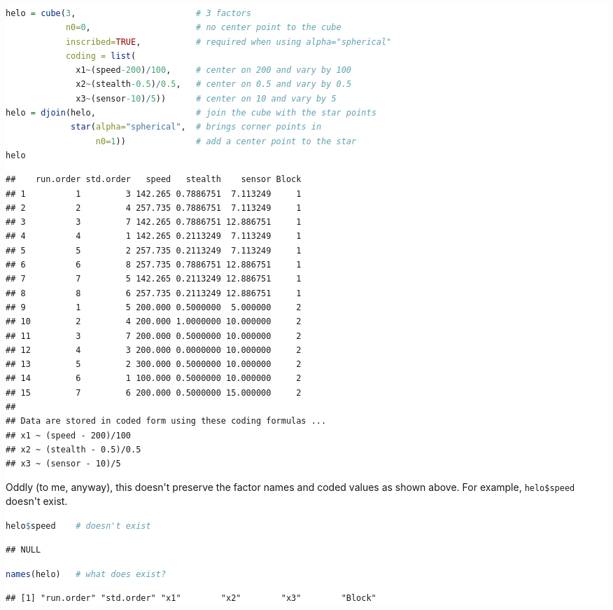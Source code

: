 
```r
helo = cube(3,                        # 3 factors
            n0=0,                     # no center point to the cube
            inscribed=TRUE,           # required when using alpha="spherical"
            coding = list(
              x1~(speed-200)/100,     # center on 200 and vary by 100
              x2~(stealth-0.5)/0.5,   # center on 0.5 and vary by 0.5
              x3~(sensor-10)/5))      # center on 10 and vary by 5
helo = djoin(helo,                    # join the cube with the star points
             star(alpha="spherical",  # brings corner points in
                  n0=1))              # add a center point to the star
helo
```

```
##    run.order std.order   speed   stealth    sensor Block
## 1          1         3 142.265 0.7886751  7.113249     1
## 2          2         4 257.735 0.7886751  7.113249     1
## 3          3         7 142.265 0.7886751 12.886751     1
## 4          4         1 142.265 0.2113249  7.113249     1
## 5          5         2 257.735 0.2113249  7.113249     1
## 6          6         8 257.735 0.7886751 12.886751     1
## 7          7         5 142.265 0.2113249 12.886751     1
## 8          8         6 257.735 0.2113249 12.886751     1
## 9          1         5 200.000 0.5000000  5.000000     2
## 10         2         4 200.000 1.0000000 10.000000     2
## 11         3         7 200.000 0.5000000 10.000000     2
## 12         4         3 200.000 0.0000000 10.000000     2
## 13         5         2 300.000 0.5000000 10.000000     2
## 14         6         1 100.000 0.5000000 10.000000     2
## 15         7         6 200.000 0.5000000 15.000000     2
## 
## Data are stored in coded form using these coding formulas ...
## x1 ~ (speed - 200)/100
## x2 ~ (stealth - 0.5)/0.5
## x3 ~ (sensor - 10)/5
```

Oddly (to me, anyway), this doesn't preserve the factor names and coded values as shown above. For example, `helo$speed` doesn't exist.


```r
helo$speed    # doesn't exist
```

```
## NULL
```

```r
names(helo)   # what does exist?
```

```
## [1] "run.order" "std.order" "x1"        "x2"        "x3"        "Block"
```
